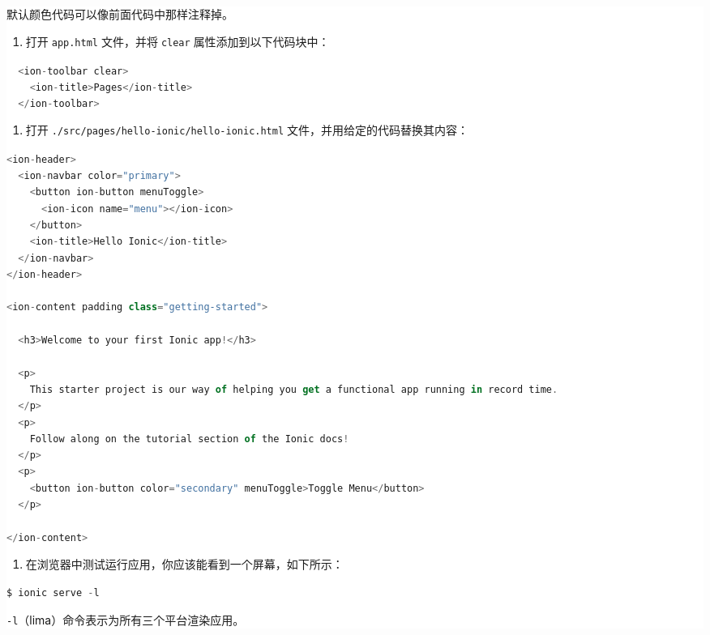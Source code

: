 默认颜色代码可以像前面代码中那样注释掉。

1.  打开 `app.html` 文件，并将 `clear` 属性添加到以下代码块中：

```js
  <ion-toolbar clear> 
    <ion-title>Pages</ion-title> 
  </ion-toolbar> 
```

1.  打开 `./src/pages/hello-ionic/hello-ionic.html` 文件，并用给定的代码替换其内容：

```js
<ion-header> 
  <ion-navbar color="primary"> 
    <button ion-button menuToggle> 
      <ion-icon name="menu"></ion-icon> 
    </button> 
    <ion-title>Hello Ionic</ion-title> 
  </ion-navbar> 
</ion-header> 

<ion-content padding class="getting-started"> 

  <h3>Welcome to your first Ionic app!</h3> 

  <p> 
    This starter project is our way of helping you get a functional app running in record time. 
  </p> 
  <p> 
    Follow along on the tutorial section of the Ionic docs! 
  </p> 
  <p> 
    <button ion-button color="secondary" menuToggle>Toggle Menu</button> 
  </p> 

</ion-content> 

```

1.  在浏览器中测试运行应用，你应该能看到一个屏幕，如下所示：

```js
$ ionic serve -l
```

`-l`（lima）命令表示为所有三个平台渲染应用。
